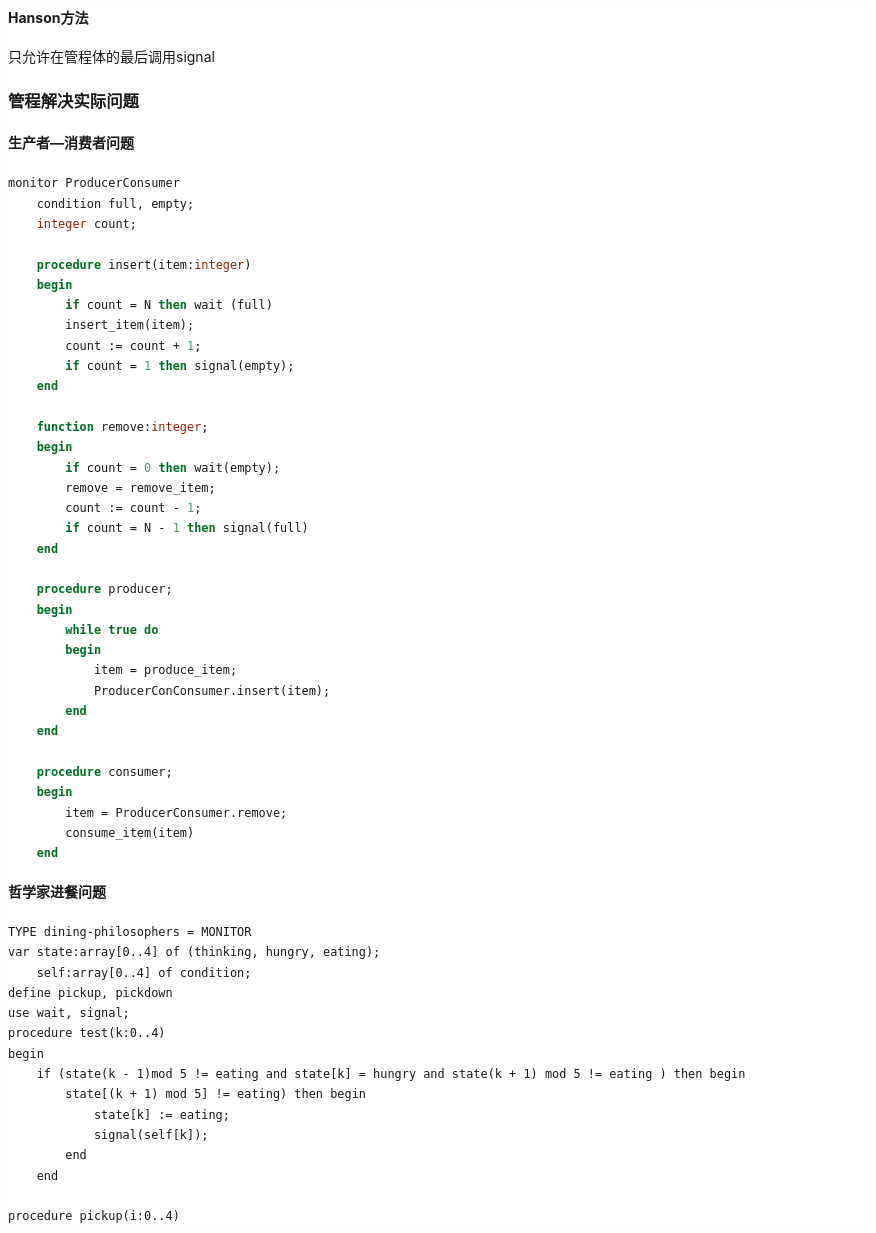 

#### Hanson方法

只允许在管程体的最后调用signal

### 管程解决实际问题

#### 生产者—消费者问题

```Pascal
monitor ProducerConsumer
	condition full, empty;
	integer count;
	
	procedure insert(item:integer)
	begin
		if count = N then wait (full)
		insert_item(item);
		count := count + 1;
		if count = 1 then signal(empty);
	end
	
	function remove:integer;
	begin
		if count = 0 then wait(empty);
		remove = remove_item;
		count := count - 1;
		if count = N - 1 then signal(full)
	end

	procedure producer;
	begin
		while true do
		begin
			item = produce_item;
			ProducerConConsumer.insert(item);
		end
	end
	
	procedure consumer;
	begin
		item = ProducerConsumer.remove;
		consume_item(item)
	end
```

#### 哲学家进餐问题

```
TYPE dining-philosophers = MONITOR
var state:array[0..4] of (thinking, hungry, eating);
	self:array[0..4] of condition;
define pickup, pickdown
use wait, signal;
procedure test(k:0..4)
begin
	if (state(k - 1)mod 5 != eating and state[k] = hungry and state(k + 1) mod 5 != eating ) then begin
    	state[(k + 1) mod 5] != eating) then begin
    		state[k] := eating;
    		signal(self[k]);
    	end
    end

procedure pickup(i:0..4)
```